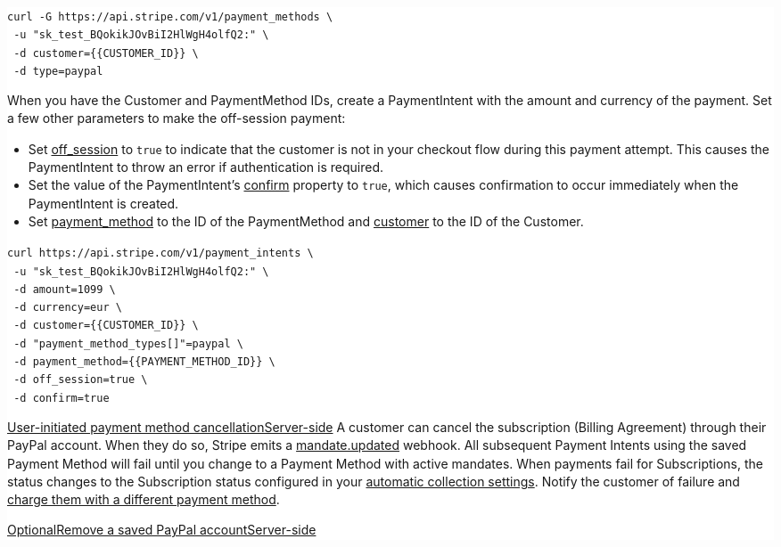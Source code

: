 ```
curl -G https://api.stripe.com/v1/payment_methods \
 -u "sk_test_BQokikJOvBiI2HlWgH4olfQ2:" \
 -d customer={{CUSTOMER_ID}} \
 -d type=paypal
```

When you have the Customer and PaymentMethod IDs, create a PaymentIntent with
the amount and currency of the payment. Set a few other parameters to make the
off-session payment:

- Set
[off_session](https://docs.stripe.com/api/payment_intents/confirm#confirm_payment_intent-off_session)
to `true` to indicate that the customer is not in your checkout flow during this
payment attempt. This causes the PaymentIntent to throw an error if
authentication is required.
- Set the value of the PaymentIntent’s
[confirm](https://docs.stripe.com/api/payment_intents/create#create_payment_intent-confirm)
property to `true`, which causes confirmation to occur immediately when the
PaymentIntent is created.
- Set
[payment_method](https://docs.stripe.com/api#create_payment_intent-payment_method)
to the ID of the PaymentMethod and
[customer](https://docs.stripe.com/api#create_payment_intent-customer) to the ID
of the Customer.

```
curl https://api.stripe.com/v1/payment_intents \
 -u "sk_test_BQokikJOvBiI2HlWgH4olfQ2:" \
 -d amount=1099 \
 -d currency=eur \
 -d customer={{CUSTOMER_ID}} \
 -d "payment_method_types[]"=paypal \
 -d payment_method={{PAYMENT_METHOD_ID}} \
 -d off_session=true \
 -d confirm=true
```

[User-initiated payment method
cancellationServer-side](https://docs.stripe.com/payments/paypal/set-up-future-payments#web-user-initiated-payment-method-cancellation)
A customer can cancel the subscription (Billing Agreement) through their PayPal
account. When they do so, Stripe emits a
[mandate.updated](https://docs.stripe.com/api/events/types#event_types-mandate.updated)
webhook. All subsequent Payment Intents using the saved Payment Method will fail
until you change to a Payment Method with active mandates. When payments fail
for Subscriptions, the status changes to the Subscription status configured in
your [automatic collection
settings](https://docs.stripe.com/invoicing/automatic-collection). Notify the
customer of failure and [charge them with a different payment
method](https://docs.stripe.com/billing/subscriptions/overview#requires-payment-method).

[OptionalRemove a saved PayPal
accountServer-side](https://docs.stripe.com/payments/paypal/set-up-future-payments#payment-method-detatch)
